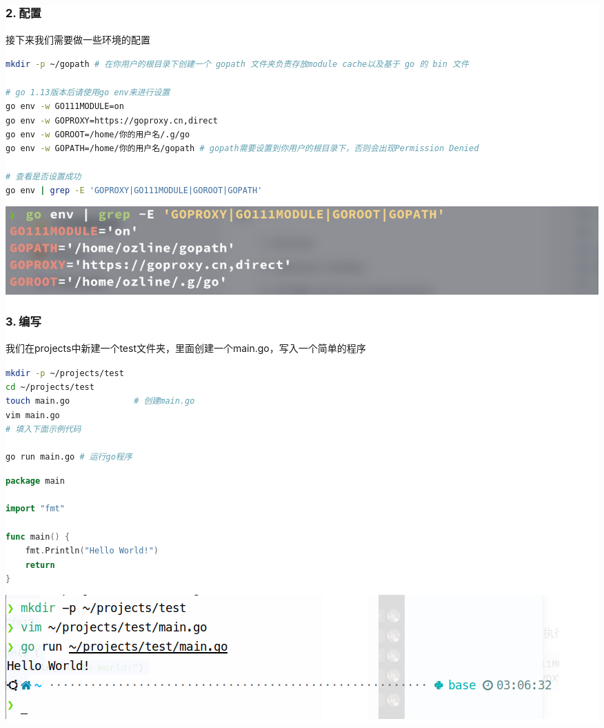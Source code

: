 ### 2. 配置

接下来我们需要做一些环境的配置

```bash
mkdir -p ~/gopath # 在你用户的根目录下创建一个 gopath 文件夹负责存放module cache以及基于 go 的 bin 文件

# go 1.13版本后请使用go env来进行设置
go env -w GO111MODULE=on
go env -w GOPROXY=https://goproxy.cn,direct
go env -w GOROOT=/home/你的用户名/.g/go
go env -w GOPATH=/home/你的用户名/gopath # gopath需要设置到你用户的根目录下，否则会出现Permission Denied

# 查看是否设置成功
go env | grep -E 'GOPROXY|GO111MODULE|GOROOT|GOPATH'
```

![利用了管道来输出信息](images/image.png)

### 3. 编写

我们在projects中新建一个test文件夹，里面创建一个main.go，写入一个简单的程序

```bash
mkdir -p ~/projects/test
cd ~/projects/test
touch main.go             # 创建main.go
vim main.go
# 填入下面示例代码

go run main.go # 运行go程序
```

```go
package main

import "fmt"

func main() {
    fmt.Println("Hello World!")
    return
}
```

![一个期望的结果](images/image-1.png)
